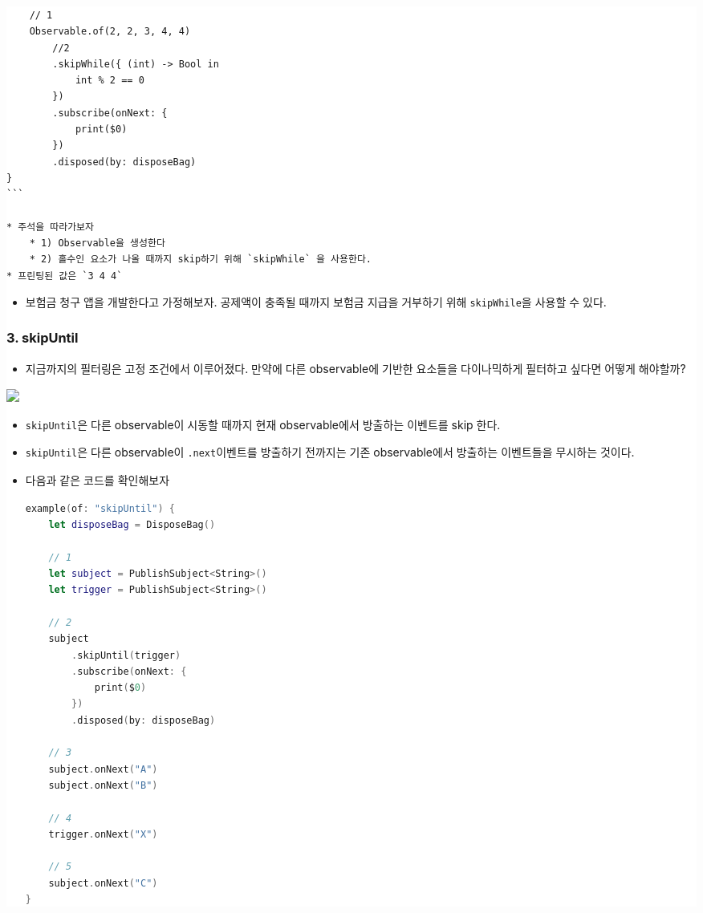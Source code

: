 	    // 1
	    Observable.of(2, 2, 3, 4, 4)
	        //2
	        .skipWhile({ (int) -> Bool in
	            int % 2 == 0
	        })
	        .subscribe(onNext: {
	            print($0)
	        })
	        .disposed(by: disposeBag)
	}
	``` 
	
	* 주석을 따라가보자
		* 1) Observable을 생성한다
		* 2) 홀수인 요소가 나올 때까지 skip하기 위해 `skipWhile` 을 사용한다.
	* 프린팅된 값은 `3 4 4`
* 보험금 청구 앱을 개발한다고 가정해보자. 공제액이 충족될 때까지 보험금 지급을 거부하기 위해 `skipWhile`을 사용할 수 있다. 

### 3. skipUntil

* 지금까지의 필터링은 고정 조건에서 이루어졌다. 만약에 다른 observable에 기반한 요소들을 다이나믹하게 필터하고 싶다면 어떻게 해야할까?

<img src = "https://github.com/fimuxd/RxSwift/blob/master/Lectures/05_Filtering%20Operators/6.skipUntil.png?raw=true" height = 200>

* `skipUntil`은 다른 observable이 시동할 때까지 현재 observable에서 방출하는 이벤트를 skip 한다.
* `skipUntil`은 다른 observable이 `.next`이벤트를 방출하기 전까지는 기존 observable에서 방출하는 이벤트들을 무시하는 것이다. 
* 다음과 같은 코드를 확인해보자

	```swift
	example(of: "skipUntil") {
	    let disposeBag = DisposeBag()
	    
	    // 1
	    let subject = PublishSubject<String>()
	    let trigger = PublishSubject<String>()
	    
	    // 2
	    subject
	        .skipUntil(trigger)
	        .subscribe(onNext: {
	            print($0)
	        })
	        .disposed(by: disposeBag)
	    
	    // 3
	    subject.onNext("A")
	    subject.onNext("B")
	    
	    // 4
	    trigger.onNext("X")
	    
	    // 5
	    subject.onNext("C")
	}
	```
	